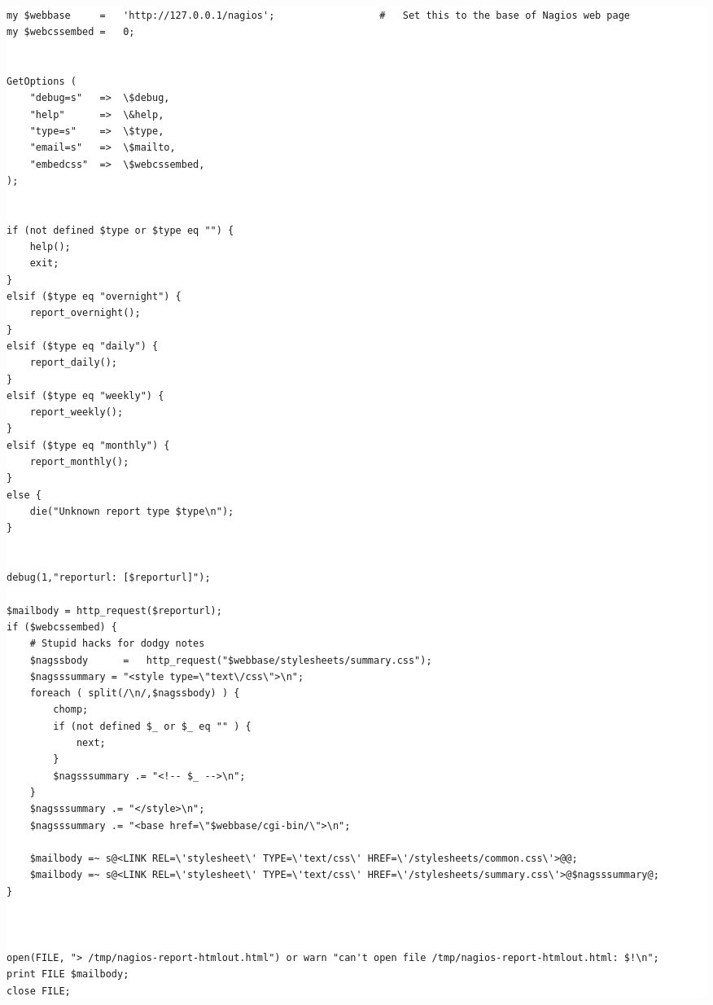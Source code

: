 ````
my $webbase		=	'http://127.0.0.1/nagios';					#	Set this to the base of Nagios web page
my $webcssembed =	0;


GetOptions (
	"debug=s"	=>	\$debug,
	"help"		=>	\&help,
	"type=s"	=>	\$type,
	"email=s"	=>	\$mailto,
	"embedcss"	=>	\$webcssembed,
);


if (not defined $type or $type eq "") {
	help();
	exit;
}
elsif ($type eq "overnight") {
	report_overnight();
}
elsif ($type eq "daily") {
	report_daily();
}
elsif ($type eq "weekly") {
	report_weekly();
}
elsif ($type eq "monthly") {
	report_monthly();
}
else {
	die("Unknown report type $type\n");
}


debug(1,"reporturl: [$reporturl]");

$mailbody = http_request($reporturl);
if ($webcssembed) {
	# Stupid hacks for dodgy notes
	$nagssbody		=	http_request("$webbase/stylesheets/summary.css");
	$nagsssummary = "<style type=\"text\/css\">\n";
	foreach ( split(/\n/,$nagssbody) ) {
		chomp;
		if (not defined $_ or $_ eq "" ) {
			next;
		}
		$nagsssummary .= "<!-- $_ -->\n";
	}
	$nagsssummary .= "</style>\n";
	$nagsssummary .= "<base href=\"$webbase/cgi-bin/\">\n";

	$mailbody =~ s@<LINK REL=\'stylesheet\' TYPE=\'text/css\' HREF=\'/stylesheets/common.css\'>@@;
	$mailbody =~ s@<LINK REL=\'stylesheet\' TYPE=\'text/css\' HREF=\'/stylesheets/summary.css\'>@$nagsssummary@;
}



open(FILE, "> /tmp/nagios-report-htmlout.html") or warn "can't open file /tmp/nagios-report-htmlout.html: $!\n";
print FILE $mailbody;
close FILE;
````